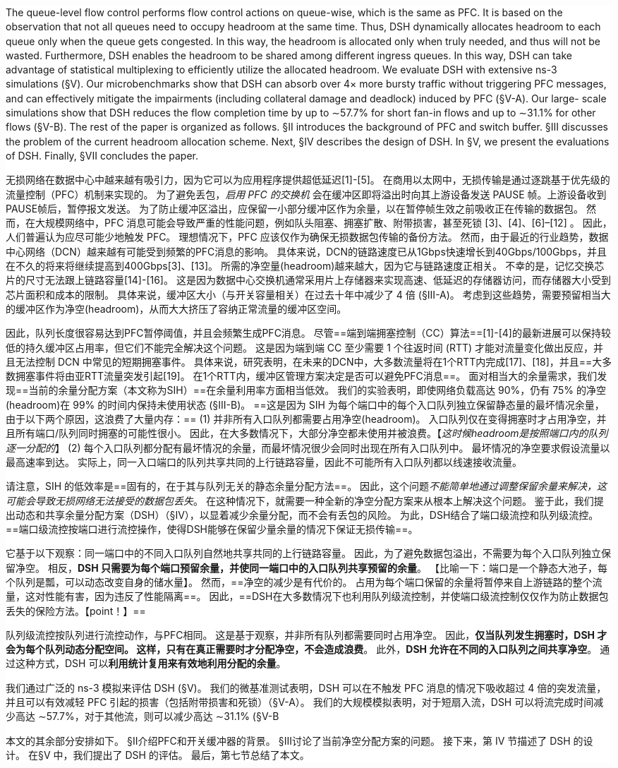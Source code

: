 The queue-level flow control performs flow control actions on queue-wise, which is the same as PFC. It is based on the observation that not all queues need to occupy headroom at the same time. Thus, DSH dynamically allocates headroom to each queue only when the queue gets congested. In this way, the headroom is allocated only when truly needed, and thus will not be wasted. Furthermore, DSH enables the headroom to be shared among different ingress queues. In this way, DSH can take advantage of statistical multiplexing to efficiently utilize the allocated headroom.
We evaluate DSH with extensive ns-3 simulations (§V). Our microbenchmarks show that DSH can absorb over 4× more bursty traffic without triggering PFC messages, and can effectively mitigate the impairments (including collateral damage and deadlock) induced by PFC (§V-A). Our large- scale simulations show that DSH reduces the flow completion time by up to ∼57.7% for short fan-in flows and up to ∼31.1% for other flows (§V-B).
The rest of the paper is organized as follows. §II introduces the background of PFC and switch buffer. §III discusses the problem of the current headroom allocation scheme. Next, §IV describes the design of DSH. In §V, we present the evaluations of DSH. Finally, §VII concludes the paper.

无损网络在数据中心中越来越有吸引力，因为它可以为应用程序提供超低延迟[1]-[5]。 在商用以太网中，无损传输是通过逐跳基于优先级的流量控制（PFC）机制来实现的。 
为了避免丢包，*启用 PFC 的交换机* 会在缓冲区即将溢出时向其上游设备发送 PAUSE 帧。上游设备收到PAUSE帧后，暂停报文发送。 
为了防止缓冲区溢出，应保留一小部分缓冲区作为余量，以在暂停帧生效之前吸收正在传输的数据包。 
然而，在大规模网络中，PFC 消息可能会导致严重的性能问题，例如队头阻塞、拥塞扩散、附带损害，甚至死锁 [3]、[4]、[6]–[12] 。 
因此，人们普遍认为应尽可能少地触发 PFC。 理想情况下，PFC 应该仅作为确保无损数据包传输的备份方法。
然而，由于最近的行业趋势，数据中心网络（DCN）越来越有可能受到频繁的PFC消息的影响。 
具体来说，DCN的链路速度已从1Gbps快速增长到40Gbps/100Gbps，并且在不久的将来将继续提高到400Gbps[3]、[13]。 所需的净空量(headroom)越来越大，因为它与链路速度正相关。 
不幸的是，记忆交换芯片的尺寸无法跟上链路容量[14]-[16]。 这是因为数据中心交换机通常采用片上存储器来实现高速、低延迟的存储器访问，而存储器大小受到芯片面积和成本的限制。
具体来说，缓冲区大小（与开关容量相关）在过去十年中减少了 4 倍 (§III-A)。 考虑到这些趋势，需要预留相当大的缓冲区作为净空(headroom)，从而大大挤压了容纳正常流量的缓冲区空间。

因此，队列长度很容易达到PFC暂停阈值，并且会频繁生成PFC消息。 尽管==端到端拥塞控制（CC）算法==[1]-[4]的最新进展可以保持较低的持久缓冲区占用率，但它们不能完全解决这个问题。 这是因为端到端 CC 至少需要 1 个往返时间 (RTT) 才能对流量变化做出反应，并且无法控制 DCN 中常见的短期拥塞事件。 具体来说，研究表明，在未来的DCN中，大多数流量将在1个RTT内完成[17]、[18]，并且==大多数拥塞事件将由亚RTT流量突发引起[19]。 在1个RTT内，缓冲区管理方案决定是否可以避免PFC消息==。
面对相当大的余量需求，我们发现==当前的余量分配方案（本文称为SIH）==在余量利用率方面相当低效。 我们的实验表明，即使网络负载高达 90%，仍有 75% 的净空(headroom)在 99% 的时间内保持未使用状态 (§III-B)。 ==这是因为 SIH 为每个端口中的每个入口队列独立保留静态量的最坏情况余量，由于以下两个原因，这浪费了大量内存：==
(1) 并非所有入口队列都需要占用净空(headroom)。 入口队列仅在变得拥塞时才占用净空，并且所有端口/队列同时拥塞的可能性很小。 因此，在大多数情况下，大部分净空都未使用并被浪费。【*这时候headroom是按照端口内的队列逐一分配的*】
(2) 每个入口队列都分配有最坏情况的余量，而最坏情况很少会同时出现在所有入口队列中。 最坏情况的净空要求假设流量以最高速率到达。 实际上，同一入口端口的队列共享共同的上行链路容量，因此不可能所有入口队列都以线速接收流量。

请注意，SIH 的低效率是==固有的，在于其与队列无关的静态余量分配方法==。 因此，这个问题*不能简单地通过调整保留余量来解决，这可能会导致无损网络无法接受的数据包丢失*。 在这种情况下，就需要一种全新的净空分配方案来从根本上解决这个问题。
鉴于此，我们提出动态和共享余量分配方案（DSH）（§IV），以显着减少余量分配，而不会有丢包的风险。 
为此，DSH结合了端口级流控和队列级流控。 ==端口级流控按端口进行流控操作，使得DSH能够在保留少量余量的情况下保证无损传输==。

它基于以下观察：同一端口中的不同入口队列自然地共享共同的上行链路容量。 因此，为了避免数据包溢出，不需要为每个入口队列独立保留净空。 相反，**DSH 只需要为每个端口预留余量，并使同一端口中的入口队列共享预留的余量**。 【比喻一下：端口是一个静态大池子，每个队列是瓢，可以动态改变自身的储水量】。
然而，==净空的减少是有代价的。 占用为每个端口保留的余量将暂停来自上游链路的整个流量，这对性能有害，因为违反了性能隔离==。 因此，==DSH在大多数情况下也利用队列级流控制，并使端口级流控制仅仅作为防止数据包丢失的保险方法。【point！】==

队列级流控按队列进行流控动作，与PFC相同。 这是基于观察，并非所有队列都需要同时占用净空。 因此，**仅当队列发生拥塞时，DSH 才会为每个队列动态分配空间。 这样，只有在真正需要时才分配净空，不会造成浪费**。 此外，**DSH 允许在不同的入口队列之间共享净空**。 通过这种方式，DSH 可以**利用统计复用来有效地利用分配的余量**。

我们通过广泛的 ns-3 模拟来评估 DSH (§V)。 我们的微基准测试表明，DSH 可以在不触发 PFC 消息的情况下吸收超过 4 倍的突发流量，并且可以有效减轻 PFC 引起的损害（包括附带损害和死锁）（§V-A）。 我们的大规模模拟表明，对于短扇入流，DSH 可以将流完成时间减少高达 ∼57.7%，对于其他流，则可以减少高达 ∼31.1% (§V-B

本文的其余部分安排如下。 §II介绍PFC和开关缓冲器的背景。 §III讨论了当前净空分配方案的问题。 接下来，第 IV 节描述了 DSH 的设计。 在§V 中，我们提出了 DSH 的评估。 最后，第七节总结了本文。
